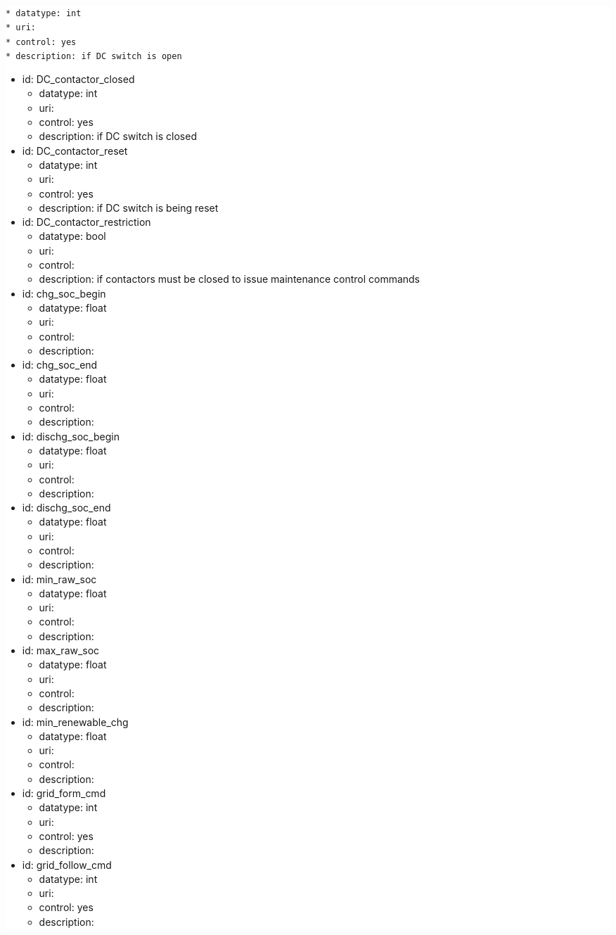     * datatype: int
    * uri: 
    * control: yes
    * description: if DC switch is open
* id: DC_contactor_closed
    * datatype: int
    * uri: 
    * control: yes
    * description: if DC switch is closed
* id: DC_contactor_reset
    * datatype: int
    * uri: 
    * control: yes
    * description: if DC switch is being reset
* id: DC_contactor_restriction
    * datatype: bool
    * uri:
    * control:
    * description: if contactors must be closed to issue maintenance control commands
* id: chg_soc_begin
    * datatype: float
    * uri: 
    * control: 
    * description: 
* id: chg_soc_end
    * datatype: float
    * uri: 
    * control: 
    * description: 
* id: dischg_soc_begin
    * datatype: float
    * uri: 
    * control: 
    * description: 
* id: dischg_soc_end
    * datatype: float
    * uri: 
    * control: 
    * description: 
* id: min_raw_soc
    * datatype: float
    * uri: 
    * control: 
    * description: 
* id: max_raw_soc
    * datatype: float
    * uri: 
    * control: 
    * description: 
* id: min_renewable_chg
    * datatype: float
    * uri: 
    * control: 
    * description:  
* id: grid_form_cmd
    * datatype: int
    * uri: 
    * control: yes
    * description: 
* id: grid_follow_cmd
    * datatype: int
    * uri: 
    * control: yes
    * description: 
